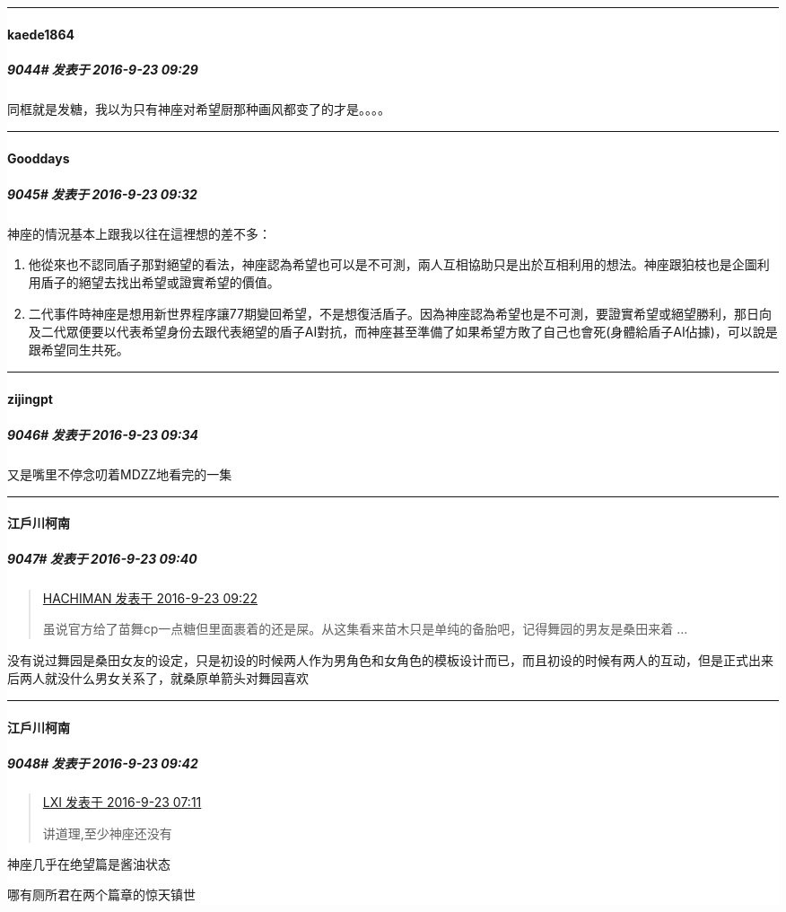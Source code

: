 -----

####  kaede1864  
##### 9044#       发表于 2016-9-23 09:29


同框就是发糖，我以为只有神座对希望厨那种画风都变了的才是。。。。


-----

####  Gooddays  
##### 9045#       发表于 2016-9-23 09:32


神座的情況基本上跟我以往在這裡想的差不多：

1) 他從來也不認同盾子那對絕望的看法，神座認為希望也可以是不可測，兩人互相協助只是出於互相利用的想法。神座跟狛枝也是企圖利用盾子的絕望去找出希望或證實希望的價值。

2) 二代事件時神座是想用新世界程序讓77期變回希望，不是想復活盾子。因為神座認為希望也是不可測，要證實希望或絕望勝利，那日向及二代眾便要以代表希望身份去跟代表絕望的盾子AI對抗，而神座甚至準備了如果希望方敗了自己也會死(身體給盾子AI佔據)，可以說是跟希望同生共死。


-----

####  zijingpt  
##### 9046#       发表于 2016-9-23 09:34


又是嘴里不停念叨着MDZZ地看完的一集


-----

####  江戶川柯南  
##### 9047#       发表于 2016-9-23 09:40


<blockquote><a href="httphttps://bbs.saraba1st.com/2b/forum.php?mod=redirect&amp;goto=findpost&amp;pid=33663251&amp;ptid=1301912" target="_blank">HACHIMAN 发表于 2016-9-23 09:22</a>

虽说官方给了苗舞cp一点糖但里面裹着的还是屎。从这集看来苗木只是单纯的备胎吧，记得舞园的男友是桑田来着 ...</blockquote>
没有说过舞园是桑田女友的设定，只是初设的时候两人作为男角色和女角色的模板设计而已，而且初设的时候有两人的互动，但是正式出来后两人就没什么男女关系了，就桑原单箭头对舞园喜欢


-----

####  江戶川柯南  
##### 9048#       发表于 2016-9-23 09:42


<blockquote><a href="httphttps://bbs.saraba1st.com/2b/forum.php?mod=redirect&amp;goto=findpost&amp;pid=33662395&amp;ptid=1301912" target="_blank">LXI 发表于 2016-9-23 07:11</a>

讲道理,至少神座还没有</blockquote>
神座几乎在绝望篇是酱油状态

哪有厕所君在两个篇章的惊天镇世

